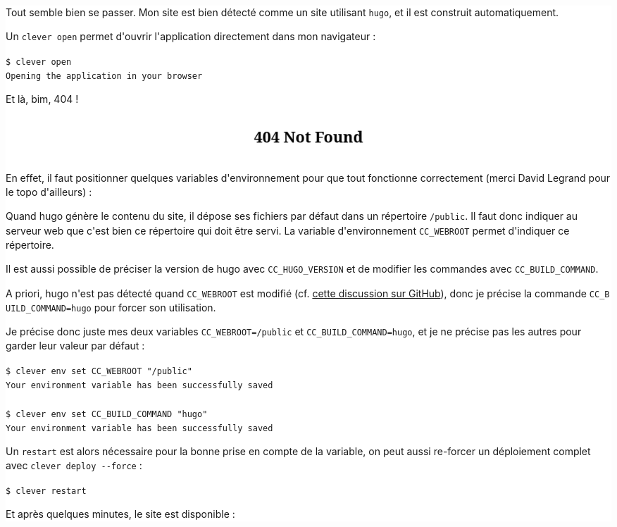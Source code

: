 Tout semble bien se passer. Mon site est bien détecté comme un site utilisant `hugo`, et il est construit automatiquement.

Un `clever open` permet d'ouvrir l'application directement dans mon navigateur :

```shell
$ clever open
Opening the application in your browser
```

Et là, bim, 404 !

![img.png](clever-404.png)

En effet, il faut positionner quelques variables d'environnement pour que tout fonctionne correctement (merci David Legrand pour le topo d'ailleurs) :

Quand hugo génère le contenu du site, il dépose ses fichiers par défaut dans un répertoire `/public`. Il faut donc indiquer au serveur web que c'est bien ce répertoire qui doit être servi. La variable d'environnement `CC_WEBROOT` permet d'indiquer ce répertoire.

Il est aussi possible de préciser la version de hugo avec `CC_HUGO_VERSION` et de modifier les commandes avec `CC_BUILD_COMMAND`.

A priori, hugo n'est pas détecté quand `CC_WEBROOT` est modifié (cf. [cette discussion sur GitHub](https://github.com/CleverCloud/Community/discussions/66#discussioncomment-13381026)), donc je précise la commande `CC_BUILD_COMMAND=hugo` pour forcer son utilisation.

Je précise donc juste mes deux variables `CC_WEBROOT=/public` et `CC_BUILD_COMMAND=hugo`, et je ne précise pas les autres pour garder leur valeur par défaut :

```shell
$ clever env set CC_WEBROOT "/public"
Your environment variable has been successfully saved

$ clever env set CC_BUILD_COMMAND "hugo"
Your environment variable has been successfully saved
```

Un `restart` est alors nécessaire pour la bonne prise en compte de la variable, on peut aussi re-forcer un déploiement complet avec `clever deploy --force` :

```shell
$ clever restart
```

Et après quelques minutes, le site est disponible : 
